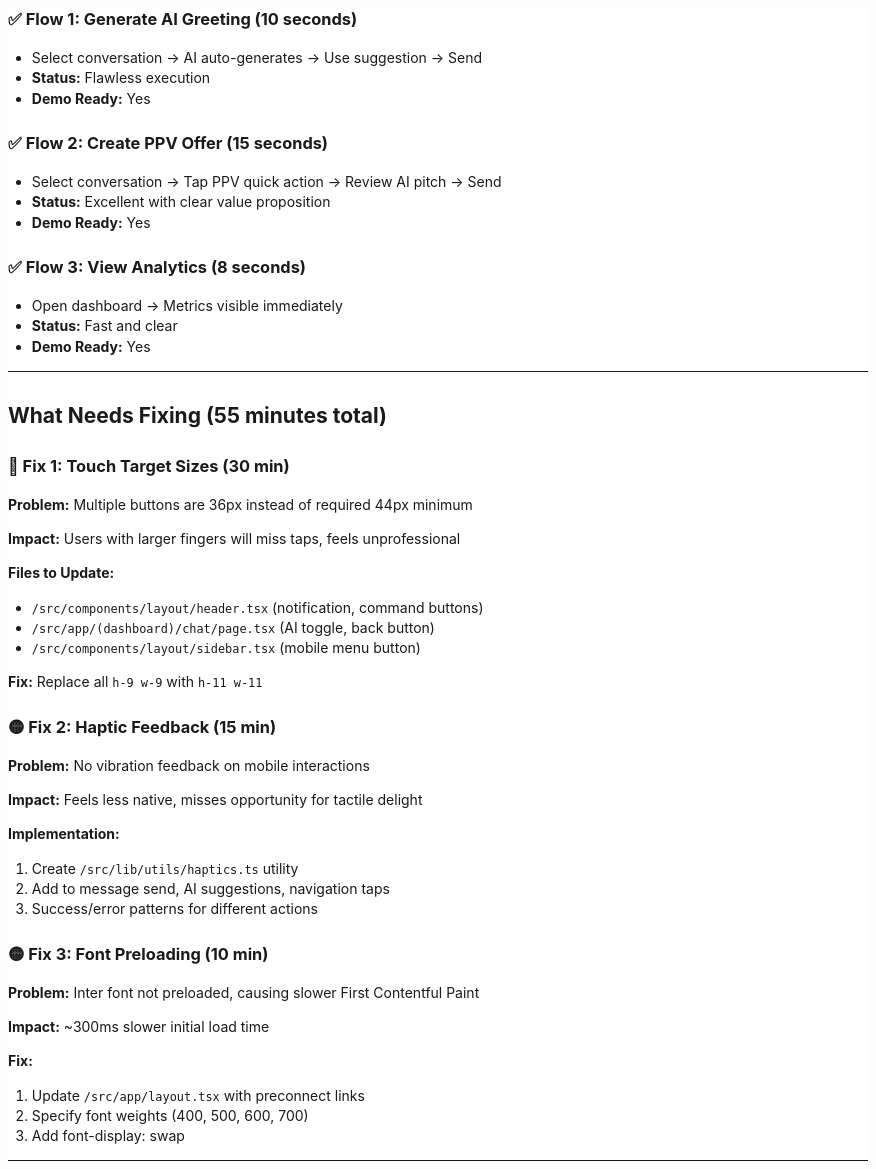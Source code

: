 ### ✅ Flow 1: Generate AI Greeting (10 seconds)
- Select conversation → AI auto-generates → Use suggestion → Send
- **Status:** Flawless execution
- **Demo Ready:** Yes

### ✅ Flow 2: Create PPV Offer (15 seconds)
- Select conversation → Tap PPV quick action → Review AI pitch → Send
- **Status:** Excellent with clear value proposition
- **Demo Ready:** Yes

### ✅ Flow 3: View Analytics (8 seconds)
- Open dashboard → Metrics visible immediately
- **Status:** Fast and clear
- **Demo Ready:** Yes

---

## What Needs Fixing (55 minutes total)

### 🔴 Fix 1: Touch Target Sizes (30 min)
**Problem:** Multiple buttons are 36px instead of required 44px minimum

**Impact:** Users with larger fingers will miss taps, feels unprofessional

**Files to Update:**
- `/src/components/layout/header.tsx` (notification, command buttons)
- `/src/app/(dashboard)/chat/page.tsx` (AI toggle, back button)
- `/src/components/layout/sidebar.tsx` (mobile menu button)

**Fix:** Replace all `h-9 w-9` with `h-11 w-11`

### 🟡 Fix 2: Haptic Feedback (15 min)
**Problem:** No vibration feedback on mobile interactions

**Impact:** Feels less native, misses opportunity for tactile delight

**Implementation:**
1. Create `/src/lib/utils/haptics.ts` utility
2. Add to message send, AI suggestions, navigation taps
3. Success/error patterns for different actions

### 🟡 Fix 3: Font Preloading (10 min)
**Problem:** Inter font not preloaded, causing slower First Contentful Paint

**Impact:** ~300ms slower initial load time

**Fix:** 
1. Update `/src/app/layout.tsx` with preconnect links
2. Specify font weights (400, 500, 600, 700)
3. Add font-display: swap

---

